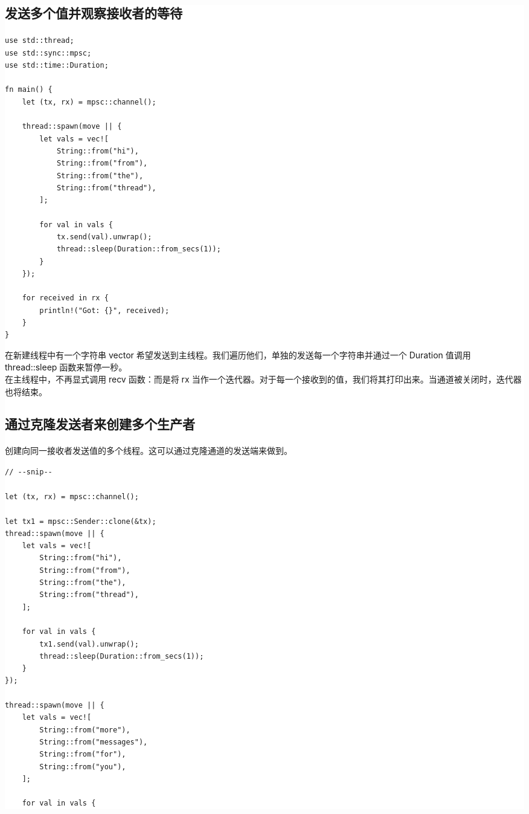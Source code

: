## 发送多个值并观察接收者的等待
```
use std::thread;
use std::sync::mpsc;
use std::time::Duration;

fn main() {
    let (tx, rx) = mpsc::channel();

    thread::spawn(move || {
        let vals = vec![
            String::from("hi"),
            String::from("from"),
            String::from("the"),
            String::from("thread"),
        ];

        for val in vals {
            tx.send(val).unwrap();
            thread::sleep(Duration::from_secs(1));
        }
    });

    for received in rx {
        println!("Got: {}", received);
    }
}
```
在新建线程中有一个字符串 vector 希望发送到主线程。我们遍历他们，单独的发送每一个字符串并通过一个 Duration 值调用 thread::sleep 函数来暂停一秒。   
在主线程中，不再显式调用 recv 函数：而是将 rx 当作一个迭代器。对于每一个接收到的值，我们将其打印出来。当通道被关闭时，迭代器也将结束。

## 通过克隆发送者来创建多个生产者
创建向同一接收者发送值的多个线程。这可以通过克隆通道的发送端来做到。
```
// --snip--

let (tx, rx) = mpsc::channel();

let tx1 = mpsc::Sender::clone(&tx);
thread::spawn(move || {
    let vals = vec![
        String::from("hi"),
        String::from("from"),
        String::from("the"),
        String::from("thread"),
    ];

    for val in vals {
        tx1.send(val).unwrap();
        thread::sleep(Duration::from_secs(1));
    }
});

thread::spawn(move || {
    let vals = vec![
        String::from("more"),
        String::from("messages"),
        String::from("for"),
        String::from("you"),
    ];

    for val in vals {
```
